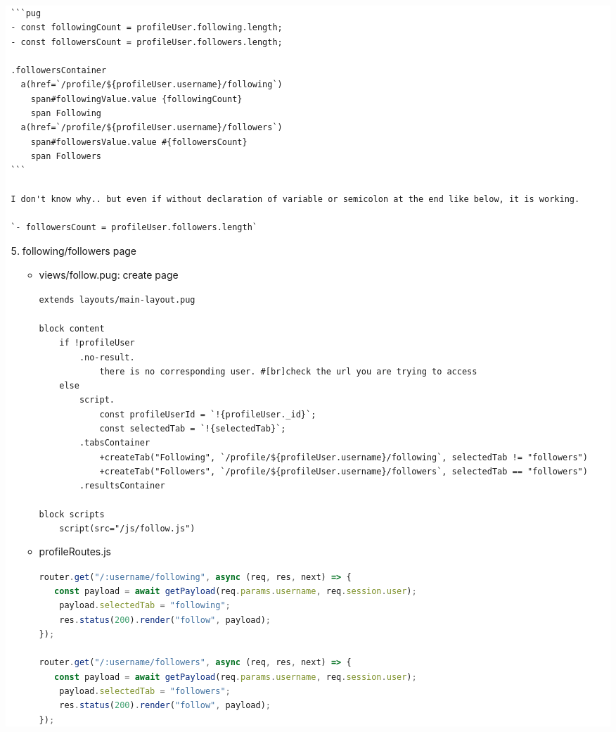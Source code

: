      ```pug
     - const followingCount = profileUser.following.length;
     - const followersCount = profileUser.followers.length;
     
     .followersContainer 
       a(href=`/profile/${profileUser.username}/following`)
         span#followingValue.value {followingCount}
         span Following
       a(href=`/profile/${profileUser.username}/followers`)
         span#followersValue.value #{followersCount}
         span Followers
     ```

     I don't know why.. but even if without declaration of variable or semicolon at the end like below, it is working.

     `- followersCount = profileUser.followers.length`

5. following/followers page

   - views/follow.pug: create page

     ```pug
     extends layouts/main-layout.pug
     
     block content 
         if !profileUser
             .no-result.
                 there is no corresponding user. #[br]check the url you are trying to access
         else
             script.
                 const profileUserId = `!{profileUser._id}`;
                 const selectedTab = `!{selectedTab}`;
             .tabsContainer 
                 +createTab("Following", `/profile/${profileUser.username}/following`, selectedTab != "followers")
                 +createTab("Followers", `/profile/${profileUser.username}/followers`, selectedTab == "followers")
             .resultsContainer
     
     block scripts 
         script(src="/js/follow.js")
     ```

   - profileRoutes.js

     ```js
     router.get("/:username/following", async (req, res, next) => {
     	const payload = await getPayload(req.params.username, req.session.user);
         payload.selectedTab = "following";
         res.status(200).render("follow", payload);
     });
     
     router.get("/:username/followers", async (req, res, next) => {
     	const payload = await getPayload(req.params.username, req.session.user);
         payload.selectedTab = "followers";
         res.status(200).render("follow", payload);
     });
     ```
